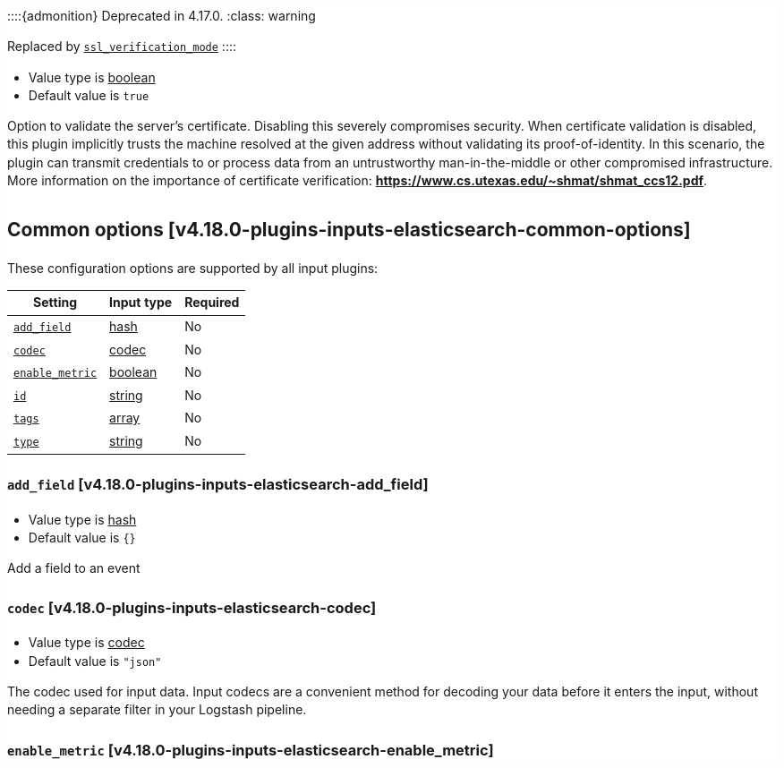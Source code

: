 ::::{admonition} Deprecated in 4.17.0.
:class: warning

Replaced by [`ssl_verification_mode`](v4-18-0-plugins-inputs-elasticsearch.md#v4.18.0-plugins-inputs-elasticsearch-ssl_verification_mode)
::::


* Value type is [boolean](logstash://reference/configuration-file-structure.md#boolean)
* Default value is `true`

Option to validate the server’s certificate. Disabling this severely compromises security. When certificate validation is disabled, this plugin implicitly trusts the machine resolved at the given address without validating its proof-of-identity. In this scenario, the plugin can transmit credentials to or process data from an untrustworthy man-in-the-middle or other compromised infrastructure. More information on the importance of certificate verification: **https://www.cs.utexas.edu/~shmat/shmat_ccs12.pdf**.



## Common options [v4.18.0-plugins-inputs-elasticsearch-common-options]

These configuration options are supported by all input plugins:

| Setting | Input type | Required |
| --- | --- | --- |
| [`add_field`](v4-18-0-plugins-inputs-elasticsearch.md#v4.18.0-plugins-inputs-elasticsearch-add_field) | [hash](logstash://reference/configuration-file-structure.md#hash) | No |
| [`codec`](v4-18-0-plugins-inputs-elasticsearch.md#v4.18.0-plugins-inputs-elasticsearch-codec) | [codec](logstash://reference/configuration-file-structure.md#codec) | No |
| [`enable_metric`](v4-18-0-plugins-inputs-elasticsearch.md#v4.18.0-plugins-inputs-elasticsearch-enable_metric) | [boolean](logstash://reference/configuration-file-structure.md#boolean) | No |
| [`id`](v4-18-0-plugins-inputs-elasticsearch.md#v4.18.0-plugins-inputs-elasticsearch-id) | [string](logstash://reference/configuration-file-structure.md#string) | No |
| [`tags`](v4-18-0-plugins-inputs-elasticsearch.md#v4.18.0-plugins-inputs-elasticsearch-tags) | [array](logstash://reference/configuration-file-structure.md#array) | No |
| [`type`](v4-18-0-plugins-inputs-elasticsearch.md#v4.18.0-plugins-inputs-elasticsearch-type) | [string](logstash://reference/configuration-file-structure.md#string) | No |

### `add_field` [v4.18.0-plugins-inputs-elasticsearch-add_field]

* Value type is [hash](logstash://reference/configuration-file-structure.md#hash)
* Default value is `{}`

Add a field to an event


### `codec` [v4.18.0-plugins-inputs-elasticsearch-codec]

* Value type is [codec](logstash://reference/configuration-file-structure.md#codec)
* Default value is `"json"`

The codec used for input data. Input codecs are a convenient method for decoding your data before it enters the input, without needing a separate filter in your Logstash pipeline.


### `enable_metric` [v4.18.0-plugins-inputs-elasticsearch-enable_metric]

